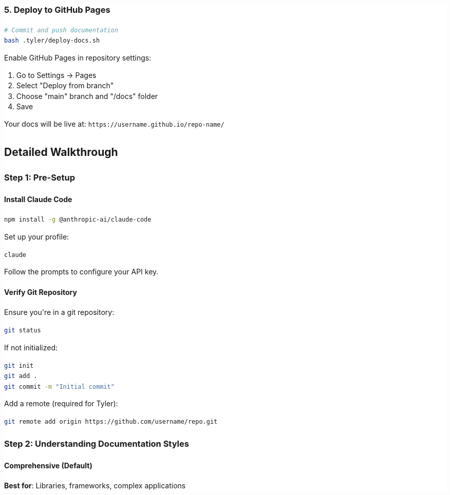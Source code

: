 ### 5. Deploy to GitHub Pages

```bash
# Commit and push documentation
bash .tyler/deploy-docs.sh
```

Enable GitHub Pages in repository settings:
1. Go to Settings → Pages
2. Select "Deploy from branch"
3. Choose "main" branch and "/docs" folder
4. Save

Your docs will be live at: `https://username.github.io/repo-name/`

## Detailed Walkthrough

### Step 1: Pre-Setup

#### Install Claude Code

```bash
npm install -g @anthropic-ai/claude-code
```

Set up your profile:
```bash
claude
```

Follow the prompts to configure your API key.

#### Verify Git Repository

Ensure you're in a git repository:
```bash
git status
```

If not initialized:
```bash
git init
git add .
git commit -m "Initial commit"
```

Add a remote (required for Tyler):
```bash
git remote add origin https://github.com/username/repo.git
```

### Step 2: Understanding Documentation Styles

#### Comprehensive (Default)

**Best for**: Libraries, frameworks, complex applications
